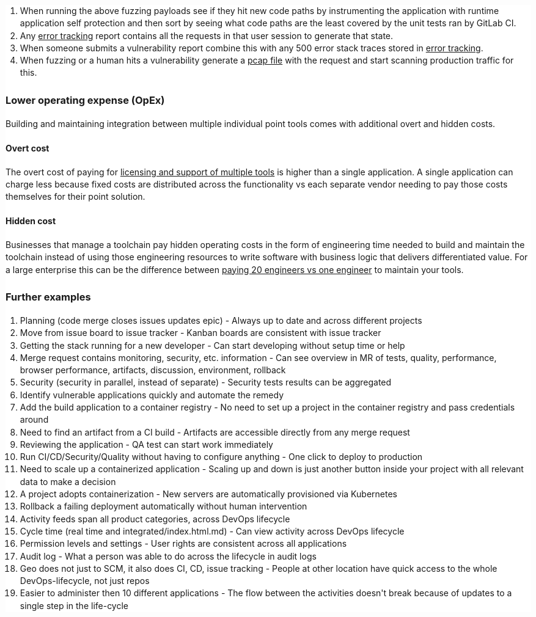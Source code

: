 1. When running the above fuzzing payloads see if they hit new code paths by instrumenting the application with runtime application self protection and then sort by seeing what code paths are the least covered by the unit tests ran by GitLab CI.
1. Any [error tracking](https://gitlab.com/gitlab-org/gitlab-ee/issues/5686/index.html.md) report contains all the requests in that user session to generate that state.
1. When someone submits a vulnerability report combine this with any 500 error stack traces stored in [error tracking](https://gitlab.com/gitlab-org/gitlab-ee/issues/5686/index.html.md).
1. When fuzzing or a human hits a vulnerability generate a [pcap file](https://en.wikipedia.org/wiki/Pcap) with the request and start scanning production traffic for this.

### Lower operating expense (OpEx)
Building and maintaining integration between multiple individual point tools comes with additional overt and
hidden costs.

#### Overt cost
The overt cost of paying for [licensing and support of multiple tools](/roi/replace/index.html.md) is
higher than a single application. A single application can charge less because fixed costs are distributed
across the functionality vs each separate vendor needing to pay those costs themselves for their
point solution.

#### Hidden cost
Businesses that manage a toolchain pay hidden operating costs in the form of engineering time needed to
build and maintain the toolchain instead of using those engineering resources to write software with
business logic that delivers differentiated value. For a large enterprise this can be the difference
between [paying 20 engineers vs one engineer](https://github.com/daijapan/test/tree/master/marketing/product-marketing/#administrative-overhead/index.html.md)
to maintain your tools.

### Further examples

1. Planning (code merge closes issues updates epic) - Always up to date and across different projects
1. Move from issue board to issue tracker - Kanban boards are consistent with issue tracker
1. Getting the stack running for a new developer - Can start developing without setup time or help
1. Merge request contains monitoring, security, etc. information - Can see overview in MR of tests, quality, performance, browser performance, artifacts, discussion, environment, rollback
1. Security (security in parallel, instead of separate) - Security tests results can be aggregated
1. Identify vulnerable applications quickly and automate the remedy
1. Add the build application to a container registry - No need to set up a project in the container registry and pass credentials around
1. Need to find an artifact from a CI build - Artifacts are accessible directly from any merge request
1. Reviewing the application - QA test can start work immediately
1. Run CI/CD/Security/Quality without having to configure anything - One click to deploy to production
1. Need to scale up a containerized application - Scaling up and down is just another button inside your project with all relevant data to make a decision
1. A project adopts containerization - New servers are automatically provisioned via Kubernetes
1. Rollback a failing deployment automatically without human intervention
1. Activity feeds span all product categories, across DevOps lifecycle
1. Cycle time (real time and integrated/index.html.md) - Can view activity across DevOps lifecycle
1. Permission levels and settings - User rights are consistent across all applications
1. Audit log - What a person was able to do across the lifecycle in audit logs
1. Geo does not just to SCM, it also does CI, CD, issue tracking - People at other location have quick access to the whole DevOps-lifecycle, not just repos
1. Easier to administer then 10 different applications - The flow between the activities doesn't break because of updates to a single step in the life-cycle